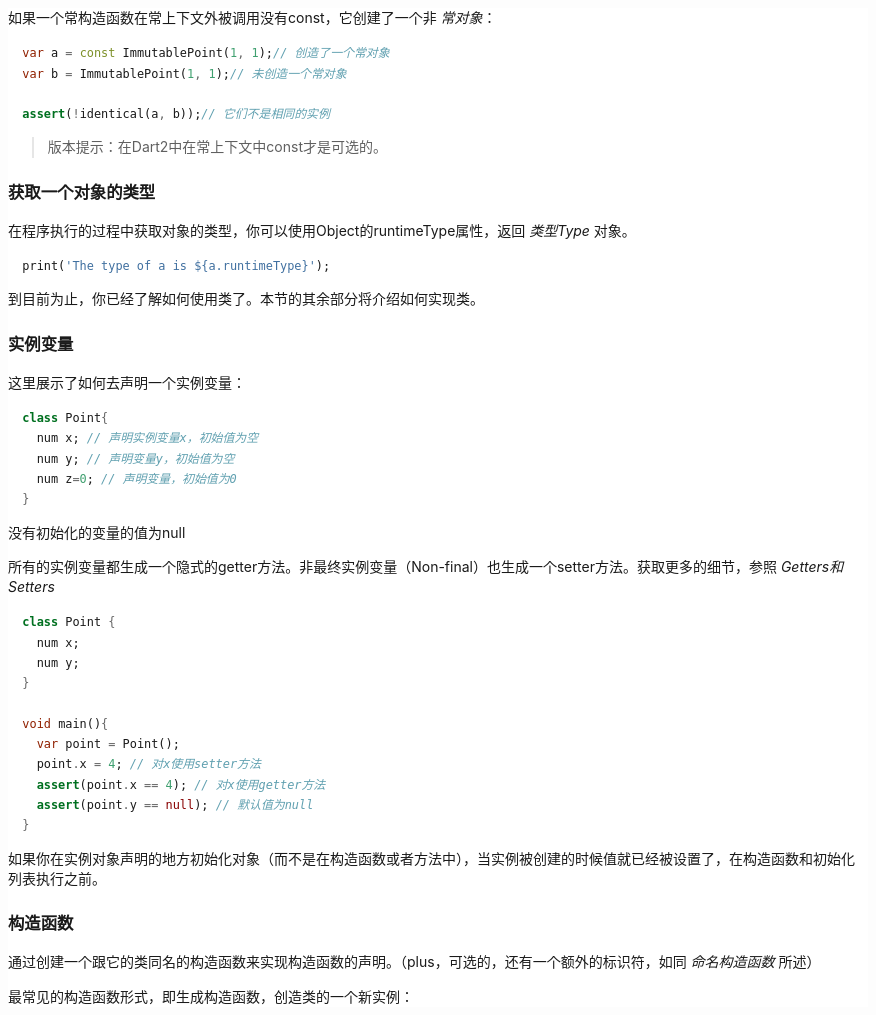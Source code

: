 如果一个常构造函数在常上下文外被调用没有const，它创建了一个非 *常对象*：

```dart
  var a = const ImmutablePoint(1, 1);// 创造了一个常对象
  var b = ImmutablePoint(1, 1);// 未创造一个常对象

  assert(!identical(a, b));// 它们不是相同的实例
```

> 版本提示：在Dart2中在常上下文中const才是可选的。

### 获取一个对象的类型

在程序执行的过程中获取对象的类型，你可以使用Object的runtimeType属性，返回 *类型Type* 对象。

```dart
  print('The type of a is ${a.runtimeType}');
```

到目前为止，你已经了解如何使用类了。本节的其余部分将介绍如何实现类。

### 实例变量

这里展示了如何去声明一个实例变量：

```dart
  class Point{
    num x; // 声明实例变量x，初始值为空
    num y; // 声明变量y，初始值为空
    num z=0; // 声明变量，初始值为0
  }
```

没有初始化的变量的值为null

所有的实例变量都生成一个隐式的getter方法。非最终实例变量（Non-final）也生成一个setter方法。获取更多的细节，参照 *Getters和Setters*

```dart
  class Point {
    num x;
    num y;
  }

  void main(){
    var point = Point();
    point.x = 4; // 对x使用setter方法
    assert(point.x == 4); // 对x使用getter方法
    assert(point.y == null); // 默认值为null
  }
```

如果你在实例对象声明的地方初始化对象（而不是在构造函数或者方法中），当实例被创建的时候值就已经被设置了，在构造函数和初始化列表执行之前。

### 构造函数

通过创建一个跟它的类同名的构造函数来实现构造函数的声明。（plus，可选的，还有一个额外的标识符，如同 *命名构造函数* 所述）

最常见的构造函数形式，即生成构造函数，创造类的一个新实例：
